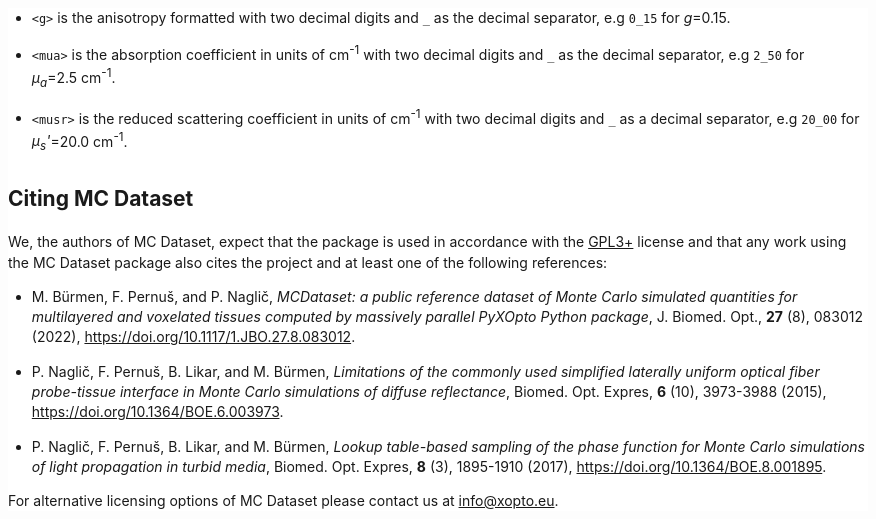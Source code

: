 * `<g>` is the anisotropy formatted with two decimal digits and `_`
  as the decimal separator, e.g `0_15` for *g*=0.15.

* `<mua>` is the absorption coefficient in units of cm<sup>-1</sup> with
  two decimal digits and `_` as the decimal separator, e.g `2_50`
  for *μ<sub>a</sub>*=2.5&nbsp;cm<sup>-1</sup>.

* `<musr>` is the reduced scattering coefficient in units of cm<sup>-1</sup>
  with two decimal digits and `_` as a decimal separator, e.g `20_00`
  for *μ<sub>s</sub>'*=20.0&nbsp;cm<sup>-1</sup>.

## Citing MC Dataset

We, the authors of MC Dataset, expect that the package is used in accordance
with the [GPL3+](https://www.gnu.org/licenses/gpl-3.0-standalone.html)
license and that any work using the MC Dataset package also cites the project
and at least one of the following references:

 - M. Bürmen, F. Pernuš, and P. Naglič, *MCDataset: a public reference dataset*
   *of Monte Carlo simulated quantities for multilayered and voxelated tissues*
   *computed by massively parallel PyXOpto Python package*,
   J. Biomed. Opt., **27** (8), 083012 (2022),
   https://doi.org/10.1117/1.JBO.27.8.083012.

 - P. Naglič, F. Pernuš, B. Likar, and M. Bürmen, *Limitations of the commonly*
   *used simplified laterally uniform optical fiber probe-tissue interface in*
   *Monte Carlo simulations of diffuse reflectance*, Biomed. Opt. Expres,
   **6** (10), 3973-3988 (2015), https://doi.org/10.1364/BOE.6.003973.

 - P. Naglič, F. Pernuš, B. Likar, and M. Bürmen, *Lookup table-based sampling*
   *of the phase function for Monte Carlo simulations of light propagation in*
   *turbid media*, Biomed. Opt. Expres, **8** (3), 1895-1910 (2017),
   https://doi.org/10.1364/BOE.8.001895.

For alternative licensing options of MC Dataset please contact us at
info@xopto.eu.
